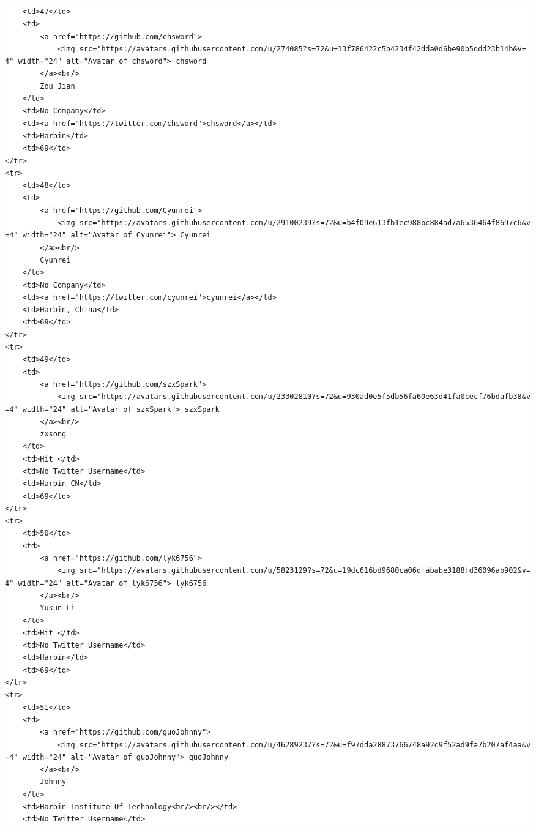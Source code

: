 		<td>47</td>
		<td>
			<a href="https://github.com/chsword">
				<img src="https://avatars.githubusercontent.com/u/274085?s=72&u=13f786422c5b4234f42dda0d6be90b5ddd23b14b&v=4" width="24" alt="Avatar of chsword"> chsword
			</a><br/>
			Zou Jian
		</td>
		<td>No Company</td>
		<td><a href="https://twitter.com/chsword">chsword</a></td>
		<td>Harbin</td>
		<td>69</td>
	</tr>
	<tr>
		<td>48</td>
		<td>
			<a href="https://github.com/Cyunrei">
				<img src="https://avatars.githubusercontent.com/u/29100239?s=72&u=b4f09e613fb1ec988bc884ad7a6536464f8697c6&v=4" width="24" alt="Avatar of Cyunrei"> Cyunrei
			</a><br/>
			Cyunrei
		</td>
		<td>No Company</td>
		<td><a href="https://twitter.com/cyunrei">cyunrei</a></td>
		<td>Harbin, China</td>
		<td>69</td>
	</tr>
	<tr>
		<td>49</td>
		<td>
			<a href="https://github.com/szxSpark">
				<img src="https://avatars.githubusercontent.com/u/23302810?s=72&u=930ad0e5f5db56fa60e63d41fa0cecf76bdafb38&v=4" width="24" alt="Avatar of szxSpark"> szxSpark
			</a><br/>
			zxsong
		</td>
		<td>Hit </td>
		<td>No Twitter Username</td>
		<td>Harbin CN</td>
		<td>69</td>
	</tr>
	<tr>
		<td>50</td>
		<td>
			<a href="https://github.com/lyk6756">
				<img src="https://avatars.githubusercontent.com/u/5823129?s=72&u=19dc616bd9680ca06dfababe3188fd36096ab902&v=4" width="24" alt="Avatar of lyk6756"> lyk6756
			</a><br/>
			Yukun Li
		</td>
		<td>Hit </td>
		<td>No Twitter Username</td>
		<td>Harbin</td>
		<td>69</td>
	</tr>
	<tr>
		<td>51</td>
		<td>
			<a href="https://github.com/guoJohnny">
				<img src="https://avatars.githubusercontent.com/u/46289237?s=72&u=f97dda28873766748a92c9f52ad9fa7b207af4aa&v=4" width="24" alt="Avatar of guoJohnny"> guoJohnny
			</a><br/>
			Johnny
		</td>
		<td>Harbin Institute Of Technology<br/><br/></td>
		<td>No Twitter Username</td>